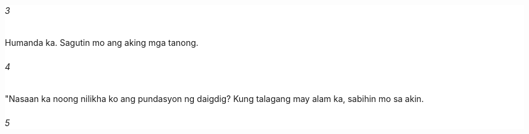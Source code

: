 



















###### 3 










Humanda ka. Sagutin mo ang aking mga tanong. 





















###### 4 










"Nasaan ka noong nilikha ko ang pundasyon ng daigdig? Kung talagang may alam ka, sabihin mo sa akin. 





















###### 5 
